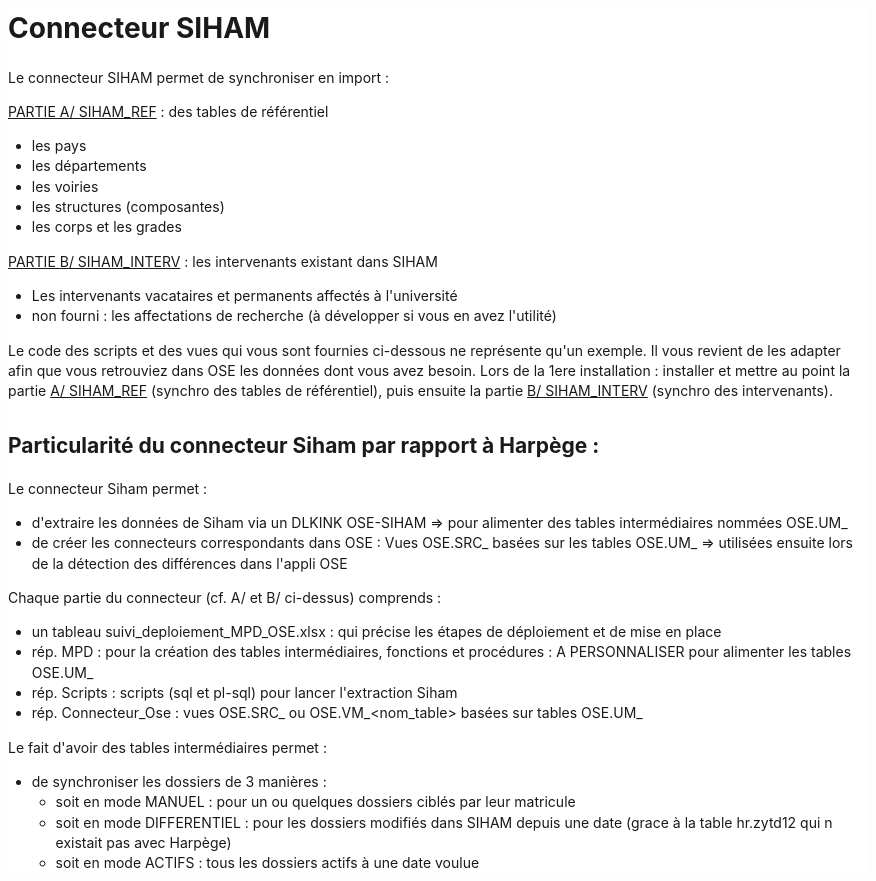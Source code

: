 # Connecteur SIHAM

Le connecteur SIHAM permet de synchroniser en import :

[PARTIE A/ SIHAM_REF](Partie_A_SIHAM_REF) : des tables de référentiel

* les pays
* les départements
* les voiries
* les structures (composantes)
* les corps et les grades

[PARTIE B/ SIHAM_INTERV](Partie_B_SIHAM_INTERV) : les intervenants existant dans SIHAM

* Les intervenants vacataires et permanents affectés à l'université
* non fourni : les affectations de recherche (à développer si vous en avez l'utilité)

Le code des scripts et des vues qui vous sont fournies ci-dessous ne représente qu'un exemple. Il vous revient de les adapter
afin que vous retrouviez dans OSE les données dont vous avez besoin. Lors de la 1ere installation : installer et mettre au
point la partie [A/ SIHAM_REF](Partie_A_SIHAM_REF) (synchro des tables de référentiel), puis ensuite la
partie [B/ SIHAM_INTERV](Partie_B_SIHAM_INTERV) (synchro des intervenants).

## Particularité du connecteur Siham par rapport à Harpège :

Le connecteur Siham permet :

- d'extraire les données de Siham via un DLKINK OSE-SIHAM => pour alimenter des tables intermédiaires nommées
  OSE.UM_<nom table>
- de créer les connecteurs correspondants dans OSE : Vues OSE.SRC_<nom table> basées sur les tables OSE.UM_<nom table> =>
  utilisées ensuite lors de la détection des différences dans l'appli OSE

Chaque partie du connecteur (cf. A/ et B/ ci-dessus) comprends :

- un tableau suivi_deploiement_MPD_OSE.xlsx : qui précise les étapes de déploiement et de mise en place
- rép. MPD            : pour la création des tables intermédiaires, fonctions et procédures : A PERSONNALISER pour alimenter
  les tables OSE.UM_<nom table>
- rép. Scripts        : scripts (sql et pl-sql) pour lancer l'extraction Siham
- rép. Connecteur_Ose : vues OSE.SRC_<nom table> ou OSE.VM_<nom_table> basées sur tables OSE.UM_<nom table>

Le fait d'avoir des tables intermédiaires permet :

* de synchroniser les dossiers de 3 manières :
    - soit en mode MANUEL        : pour un ou quelques dossiers ciblés par leur matricule
    - soit en mode DIFFERENTIEL : pour les dossiers modifiés dans SIHAM depuis une date (grace à la table hr.zytd12 qui n
      existait pas avec Harpège)
    - soit en mode ACTIFS        : tous les dossiers actifs à une date voulue
